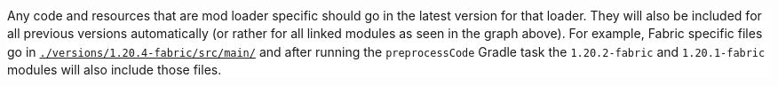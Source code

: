 Any code and resources that are mod loader specific should go in the latest
version for that loader. They will also be included for all previous versions
automatically (or rather for all linked modules as seen in the graph above). For
example, Fabric specific files go in
[`./versions/1.20.4-fabric/src/main/`](./versions/1.20.4-fabric/src/main/) and
after running the `preprocessCode` Gradle task the `1.20.2-fabric` and
`1.20.1-fabric` modules will also include those files.
